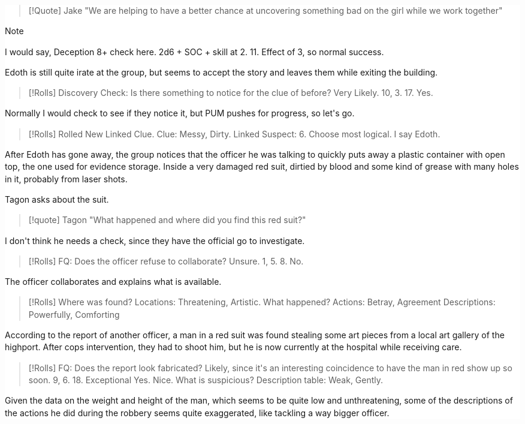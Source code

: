> [!Quote] Jake
> "We are helping to have a better chance at uncovering something bad on the girl while we work together"
> 

> [!NOTE]
> I would say, Deception 8+ check here.
> 2d6 + SOC + skill at 2. 11. Effect of 3, so normal success.

Edoth is still quite irate at the group, but seems to accept the story and leaves them while exiting the building.

> [!Rolls]
> Discovery Check: Is there something to notice for the clue of before? Very Likely.  10, 3. 17. Yes.

Normally I would check to see if they notice it, but PUM pushes for progress, so let's go.

> [!Rolls]
> Rolled New Linked Clue.
> Clue: Messy, Dirty.
> Linked Suspect: 6. Choose most logical. I say Edoth.

After Edoth has gone away, the group notices that the officer he was talking to quickly puts away a plastic container with open top, the one used for evidence storage.
Inside a very damaged red suit, dirtied by blood and some kind of grease with many holes in it, probably from laser shots.

Tagon asks about the suit.

> [!quote] Tagon
> "What happened and where did you find this red suit?"

I don't think he needs a check, since they have the official go to investigate.

> [!Rolls]
> FQ: Does the officer refuse to collaborate? Unsure. 1, 5. 8. No. 

The officer collaborates and explains what is available.

> [!Rolls]
> Where was found? Locations: Threatening, Artistic.
> What happened? 
> Actions: Betray, Agreement
> Descriptions: Powerfully, Comforting

According to the report of another officer, a man in a red suit was found stealing some art pieces from a local art gallery of the highport. After cops intervention, they had to shoot him, but he is now currently at the hospital while receiving care.

> [!Rolls]
> FQ: Does the report look fabricated? Likely, since it's an interesting coincidence to have the man in red show up so soon. 9, 6. 18. Exceptional Yes. Nice.
> What is suspicious? Description table: Weak, Gently.

Given the data on the weight and height of the man, which seems to be quite low and unthreatening, some of the descriptions of the actions he did during the robbery seems quite exaggerated, like tackling a way bigger officer.

